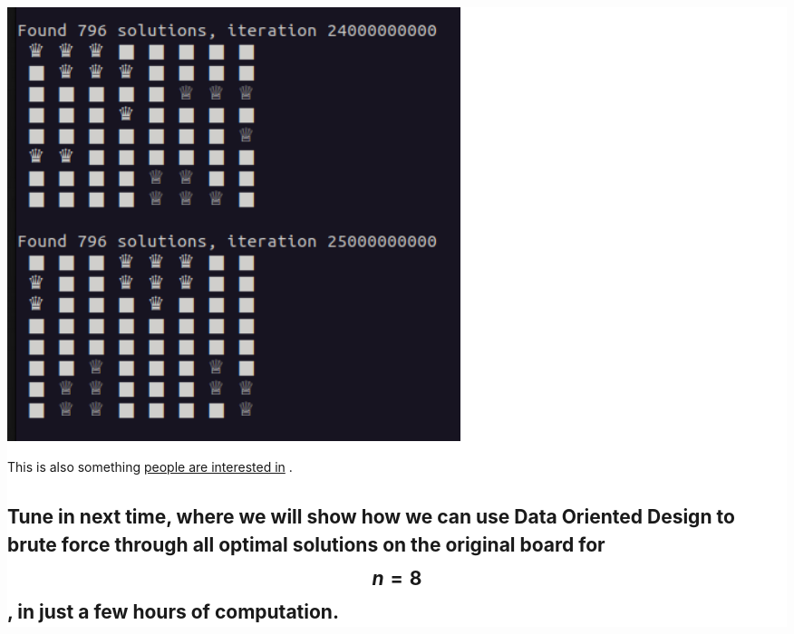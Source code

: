 <img src="assets/images/peace/brute.png" width="500">

This is also something [people are interested in](https://oeis.org/A260680) .

## Tune in next time, where we will show how we can use **Data Oriented Design** to brute force through **all optimal solutions** on the original board for $$n = 8$$, in just a few hours of computation.

